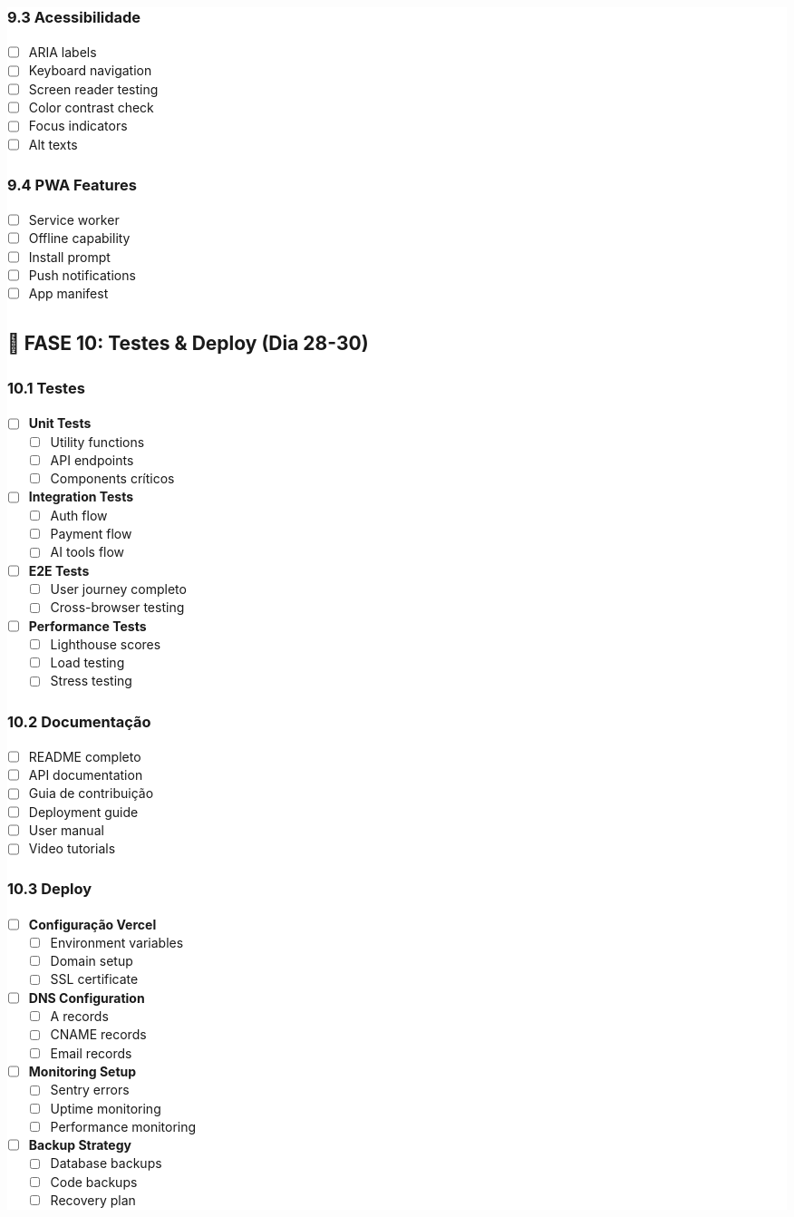 ### 9.3 Acessibilidade
- [ ] ARIA labels
- [ ] Keyboard navigation
- [ ] Screen reader testing
- [ ] Color contrast check
- [ ] Focus indicators
- [ ] Alt texts

### 9.4 PWA Features
- [ ] Service worker
- [ ] Offline capability
- [ ] Install prompt
- [ ] Push notifications
- [ ] App manifest

## 🧪 FASE 10: Testes & Deploy (Dia 28-30)

### 10.1 Testes
- [ ] **Unit Tests**
  - [ ] Utility functions
  - [ ] API endpoints
  - [ ] Components críticos
- [ ] **Integration Tests**
  - [ ] Auth flow
  - [ ] Payment flow
  - [ ] AI tools flow
- [ ] **E2E Tests**
  - [ ] User journey completo
  - [ ] Cross-browser testing
- [ ] **Performance Tests**
  - [ ] Lighthouse scores
  - [ ] Load testing
  - [ ] Stress testing

### 10.2 Documentação
- [ ] README completo
- [ ] API documentation
- [ ] Guia de contribuição
- [ ] Deployment guide
- [ ] User manual
- [ ] Video tutorials

### 10.3 Deploy
- [ ] **Configuração Vercel**
  - [ ] Environment variables
  - [ ] Domain setup
  - [ ] SSL certificate
- [ ] **DNS Configuration**
  - [ ] A records
  - [ ] CNAME records
  - [ ] Email records
- [ ] **Monitoring Setup**
  - [ ] Sentry errors
  - [ ] Uptime monitoring
  - [ ] Performance monitoring
- [ ] **Backup Strategy**
  - [ ] Database backups
  - [ ] Code backups
  - [ ] Recovery plan
